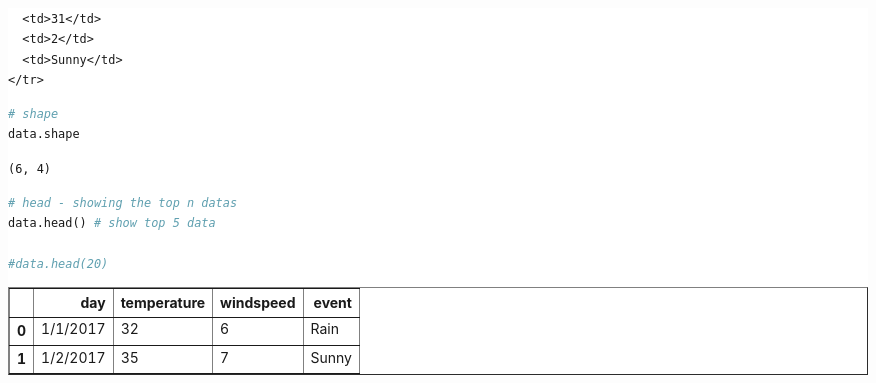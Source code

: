       <td>31</td>
      <td>2</td>
      <td>Sunny</td>
    </tr>
  </tbody>
</table>
</div>




```python
# shape
data.shape
```




    (6, 4)




```python
# head - showing the top n datas
data.head() # show top 5 data

#data.head(20)
```




<div>
<style scoped>
    .dataframe tbody tr th:only-of-type {
        vertical-align: middle;
    }

    .dataframe tbody tr th {
        vertical-align: top;
    }

    .dataframe thead th {
        text-align: right;
    }
</style>
<table border="1" class="dataframe">
  <thead>
    <tr style="text-align: right;">
      <th></th>
      <th>day</th>
      <th>temperature</th>
      <th>windspeed</th>
      <th>event</th>
    </tr>
  </thead>
  <tbody>
    <tr>
      <th>0</th>
      <td>1/1/2017</td>
      <td>32</td>
      <td>6</td>
      <td>Rain</td>
    </tr>
    <tr>
      <th>1</th>
      <td>1/2/2017</td>
      <td>35</td>
      <td>7</td>
      <td>Sunny</td>